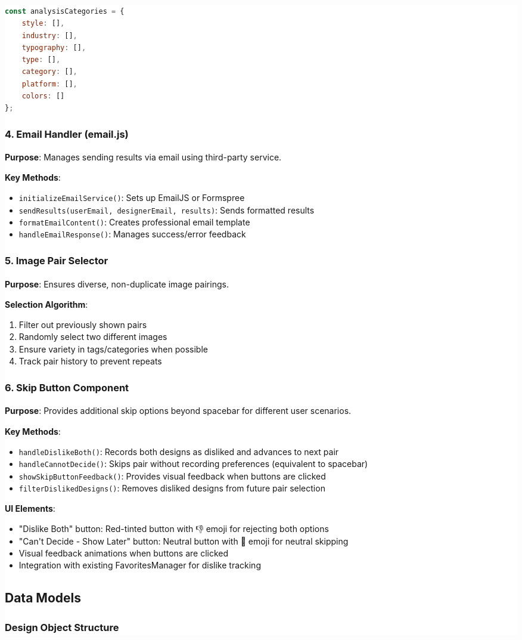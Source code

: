 ```javascript
const analysisCategories = {
    style: [],
    industry: [],
    typography: [],
    type: [],
    category: [],
    platform: [],
    colors: []
};
```

### 4. Email Handler (email.js)

**Purpose**: Manages sending results via email using third-party service.

**Key Methods**:

- `initializeEmailService()`: Sets up EmailJS or Formspree
- `sendResults(userEmail, designerEmail, results)`: Sends formatted results
- `formatEmailContent()`: Creates professional email template
- `handleEmailResponse()`: Manages success/error feedback

### 5. Image Pair Selector

**Purpose**: Ensures diverse, non-duplicate image pairings.

**Selection Algorithm**:

1. Filter out previously shown pairs
2. Randomly select two different images
3. Ensure variety in tags/categories when possible
4. Track pair history to prevent repeats

### 6. Skip Button Component

**Purpose**: Provides additional skip options beyond spacebar for different user scenarios.

**Key Methods**:

- `handleDislikeBoth()`: Records both designs as disliked and advances to next pair
- `handleCannotDecide()`: Skips pair without recording preferences (equivalent to spacebar)
- `showSkipButtonFeedback()`: Provides visual feedback when buttons are clicked
- `filterDislikedDesigns()`: Removes disliked designs from future pair selection

**UI Elements**:

- "Dislike Both" button: Red-tinted button with 👎 emoji for rejecting both options
- "Can't Decide - Show Later" button: Neutral button with 🤔 emoji for neutral skipping
- Visual feedback animations when buttons are clicked
- Integration with existing FavoritesManager for dislike tracking

## Data Models

### Design Object Structure
